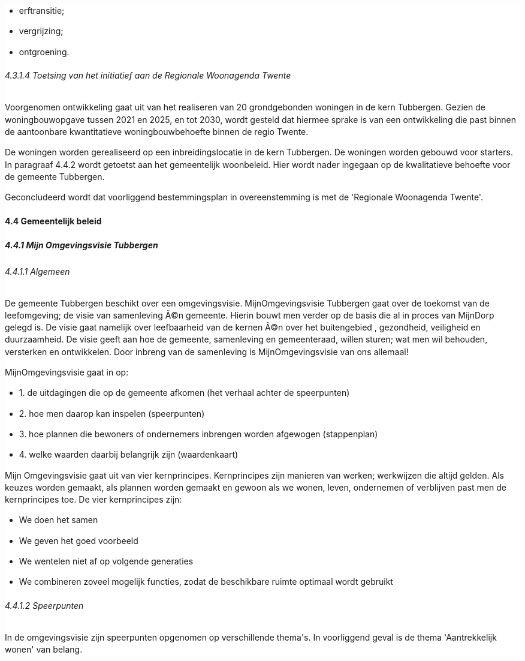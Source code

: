 * erftransitie;

* vergrijzing;

* ontgroening.

###### 4\.3\.1\.4 Toetsing van het initiatief aan de Regionale Woonagenda Twente

Voorgenomen ontwikkeling gaat uit van het realiseren van 20 grondgebonden woningen in de kern Tubbergen. Gezien de woningbouwopgave tussen 2021 en 2025, en tot 2030, wordt gesteld dat hiermee sprake is van een ontwikkeling die past binnen de aantoonbare kwantitatieve woningbouwbehoefte binnen de regio Twente.

De woningen worden gerealiseerd op een inbreidingslocatie in de kern Tubbergen. De woningen worden gebouwd voor starters. In paragraaf 4\.4\.2 wordt getoetst aan het gemeentelijk woonbeleid. Hier wordt nader ingegaan op de kwalitatieve behoefte voor de gemeente Tubbergen.

Geconcludeerd wordt dat voorliggend bestemmingsplan in overeenstemming is met de 'Regionale Woonagenda Twente'.

#### 4\.4 Gemeentelijk beleid

##### 4\.4\.1 Mijn Omgevingsvisie Tubbergen

###### 4\.4\.1\.1 Algemeen

De gemeente Tubbergen beschikt over een omgevingsvisie. MijnOmgevingsvisie Tubbergen gaat over de toekomst van de leefomgeving; de visie van samenleving Ã©n gemeente. Hierin bouwt men verder op de basis die al in proces van MijnDorp gelegd is. De visie gaat namelijk over leefbaarheid van de kernen Ã©n over het buitengebied , gezondheid, veiligheid en duurzaamheid. De visie geeft aan hoe de gemeente, samenleving en gemeenteraad, willen sturen; wat men wil behouden, versterken en ontwikkelen. Door inbreng van de samenleving is MijnOmgevingsvisie van ons allemaal!

MijnOmgevingsvisie gaat in op:

* 1\. de uitdagingen die op de gemeente afkomen (het verhaal achter de speerpunten)

* 2\. hoe men daarop kan inspelen (speerpunten)

* 3\. hoe plannen die bewoners of ondernemers inbrengen worden afgewogen (stappenplan)

* 4\. welke waarden daarbij belangrijk zijn (waardenkaart)

Mijn Omgevingsvisie gaat uit van vier kernprincipes. Kernprincipes zijn manieren van werken; werkwijzen die altijd gelden. Als keuzes worden gemaakt, als plannen worden gemaakt en gewoon als we wonen, leven, ondernemen of verblijven past men de kernprincipes toe. De vier kernprincipes zijn:

* We doen het samen

* We geven het goed voorbeeld

* We wentelen niet af op volgende generaties

* We combineren zoveel mogelijk functies, zodat de beschikbare ruimte optimaal wordt gebruikt

###### 4\.4\.1\.2 Speerpunten

In de omgevingsvisie zijn speerpunten opgenomen op verschillende thema's. In voorliggend geval is de thema 'Aantrekkelijk wonen' van belang.
